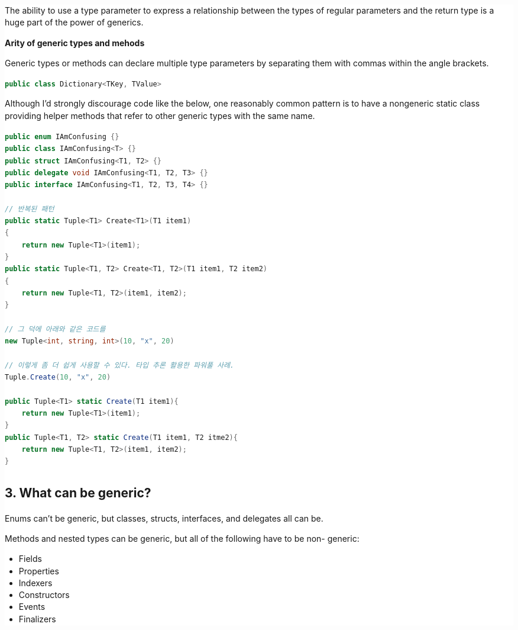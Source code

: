 The ability to use a type parameter to express a relationship between the types of regular parameters and the return type is a huge part of the power of generics.

**Arity of generic types and mehods**

Generic types or methods can declare multiple type parameters by separating them with commas within the angle brackets.

```csharp
public class Dictionary<TKey, TValue>
```

Although I’d strongly discourage code like the below, one reasonably common pattern is to have a nongeneric static class providing helper methods that refer to other generic types with the same name.

```csharp
public enum IAmConfusing {}
public class IAmConfusing<T> {}
public struct IAmConfusing<T1, T2> {}
public delegate void IAmConfusing<T1, T2, T3> {}
public interface IAmConfusing<T1, T2, T3, T4> {}

// 반복된 패턴
public static Tuple<T1> Create<T1>(T1 item1)
{
    return new Tuple<T1>(item1);
}
public static Tuple<T1, T2> Create<T1, T2>(T1 item1, T2 item2)
{
    return new Tuple<T1, T2>(item1, item2);
}

// 그 덕에 아래와 같은 코드를
new Tuple<int, string, int>(10, "x", 20)

// 이렇게 좀 더 쉽게 사용할 수 있다. 타입 추론 활용한 파워풀 사례.
Tuple.Create(10, "x", 20)

public Tuple<T1> static Create(T1 item1){
    return new Tuple<T1>(item1);
}
public Tuple<T1, T2> static Create(T1 item1, T2 itme2){
    return new Tuple<T1, T2>(item1, item2);
}

```

## 3. What can be generic?

Enums can’t be generic, but classes, structs, interfaces, and delegates all can be.

Methods and nested types can be generic, but all of the following have to be non- generic:
- Fields
- Properties
- Indexers
- Constructors 
- Events
- Finalizers
